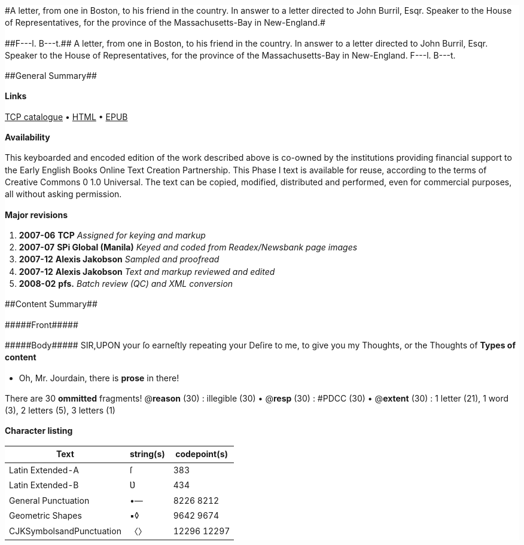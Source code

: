#A letter, from one in Boston, to his friend in the country. In answer to a letter directed to John Burril, Esqr. Speaker to the House of Representatives, for the province of the Massachusetts-Bay in New-England.#

##F---l. B---t.##
A letter, from one in Boston, to his friend in the country. In answer to a letter directed to John Burril, Esqr. Speaker to the House of Representatives, for the province of the Massachusetts-Bay in New-England.
F---l. B---t.

##General Summary##

**Links**

[TCP catalogue](http://www.ota.ox.ac.uk/tcp/)  • 
[HTML](http://tei.it.ox.ac.uk/tcp/Texts-HTML/free/N01/N01401.html)  • 
[EPUB](http://tei.it.ox.ac.uk/tcp/Texts-EPUB/free/N01/N01401.epub)

**Availability**

This keyboarded and encoded edition of the
	       work described above is co-owned by the institutions
	       providing financial support to the Early English Books
	       Online Text Creation Partnership. This Phase I text is
	       available for reuse, according to the terms of Creative
	       Commons 0 1.0 Universal. The text can be copied,
	       modified, distributed and performed, even for
	       commercial purposes, all without asking permission.

**Major revisions**

1. __2007-06__ __TCP__ *Assigned for keying and markup*
1. __2007-07__ __SPi Global (Manila)__ *Keyed and coded from Readex/Newsbank page images*
1. __2007-12__ __Alexis Jakobson__ *Sampled and proofread*
1. __2007-12__ __Alexis Jakobson__ *Text and markup reviewed and edited*
1. __2008-02__ __pfs.__ *Batch review (QC) and XML conversion*

##Content Summary##

#####Front#####

#####Body#####
SIR,UPON your ſo earneſtly repeating your Deſire to me, to give you my Thoughts, or the Thoughts of 
**Types of content**

  * Oh, Mr. Jourdain, there is **prose** in there!

There are 30 **ommitted** fragments! 
 @__reason__ (30) : illegible (30)  •  @__resp__ (30) : #PDCC (30)  •  @__extent__ (30) : 1 letter (21), 1 word (3), 2 letters (5), 3 letters (1)

**Character listing**


|Text|string(s)|codepoint(s)|
|---|---|---|
|Latin Extended-A|ſ|383|
|Latin Extended-B|Ʋ|434|
|General Punctuation|•—|8226 8212|
|Geometric Shapes|▪◊|9642 9674|
|CJKSymbolsandPunctuation|〈〉|12296 12297|

